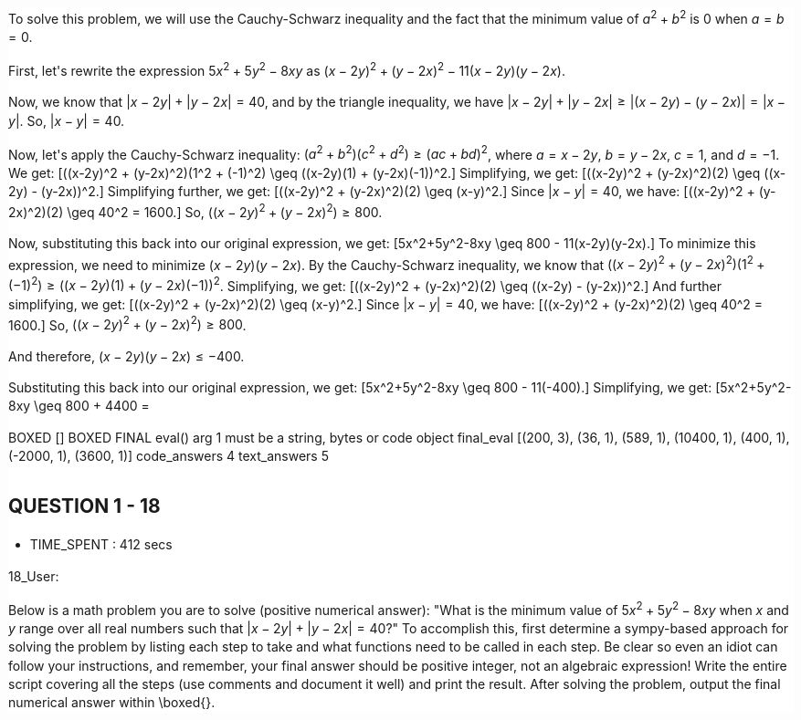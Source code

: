  To solve this problem, we will use the Cauchy-Schwarz inequality and the fact that the minimum value of $a^2 + b^2$ is $0$ when $a = b = 0$.

First, let's rewrite the expression $5x^2+5y^2-8xy$ as $(x-2y)^2 + (y-2x)^2 - 11(x-2y)(y-2x)$.

Now, we know that $|x-2y| + |y-2x| = 40$, and by the triangle inequality, we have $|x-2y| + |y-2x| \geq |(x-2y) - (y-2x)| = |x-y|$. So, $|x-y| = 40$.

Now, let's apply the Cauchy-Schwarz inequality: $(a^2+b^2)(c^2+d^2) \geq (ac+bd)^2$, where $a=x-2y$, $b=y-2x$, $c=1$, and $d=-1$. We get:
\[((x-2y)^2 + (y-2x)^2)(1^2 + (-1)^2) \geq ((x-2y)(1) + (y-2x)(-1))^2.\]
Simplifying, we get:
\[((x-2y)^2 + (y-2x)^2)(2) \geq ((x-2y) - (y-2x))^2.\]
Simplifying further, we get:
\[((x-2y)^2 + (y-2x)^2)(2) \geq (x-y)^2.\]
Since $|x-y| = 40$, we have:
\[((x-2y)^2 + (y-2x)^2)(2) \geq 40^2 = 1600.\]
So, $((x-2y)^2 + (y-2x)^2) \geq 800$.

Now, substituting this back into our original expression, we get:
\[5x^2+5y^2-8xy \geq 800 - 11(x-2y)(y-2x).\]
To minimize this expression, we need to minimize $(x-2y)(y-2x)$. By the Cauchy-Schwarz inequality, we know that $((x-2y)^2 + (y-2x)^2)(1^2 + (-1)^2) \geq ((x-2y)(1) + (y-2x)(-1))^2$. Simplifying, we get:
\[((x-2y)^2 + (y-2x)^2)(2) \geq ((x-2y) - (y-2x))^2.\]
And further simplifying, we get:
\[((x-2y)^2 + (y-2x)^2)(2) \geq (x-y)^2.\]
Since $|x-y| = 40$, we have:
\[((x-2y)^2 + (y-2x)^2)(2) \geq 40^2 = 1600.\]
So, $((x-2y)^2 + (y-2x)^2) \geq 800$.

And therefore, $(x-2y)(y-2x) \leq -400$.

Substituting this back into our original expression, we get:
\[5x^2+5y^2-8xy \geq 800 - 11(-400).\]
Simplifying, we get:
\[5x^2+5y^2-8xy \geq 800 + 4400 = 

BOXED []
BOXED FINAL 
eval() arg 1 must be a string, bytes or code object final_eval
[(200, 3), (36, 1), (589, 1), (10400, 1), (400, 1), (-2000, 1), (3600, 1)]
code_answers 4 text_answers 5



## QUESTION 1 - 18 
- TIME_SPENT : 412 secs

18_User:

Below is a math problem you are to solve (positive numerical answer):
"What is the minimum value of $5x^2+5y^2-8xy$ when $x$ and $y$ range over all real numbers such that $|x-2y| + |y-2x| = 40$?"
To accomplish this, first determine a sympy-based approach for solving the problem by listing each step to take and what functions need to be called in each step. Be clear so even an idiot can follow your instructions, and remember, your final answer should be positive integer, not an algebraic expression!
Write the entire script covering all the steps (use comments and document it well) and print the result. After solving the problem, output the final numerical answer within \boxed{}.
